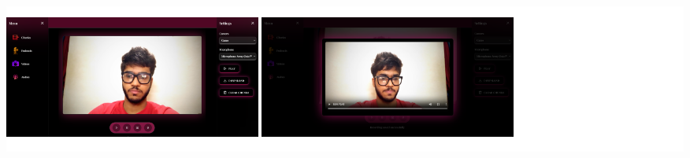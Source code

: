  <img src="https://github.com/0maaz-01/Wavify/blob/main/ReadMe/O.png" alt="Thumbnail" width="320" height="180">  <img src="https://github.com/0maaz-01/Wavify/blob/main/ReadMe/P.png" alt="Thumbnail" width="320" height="180">